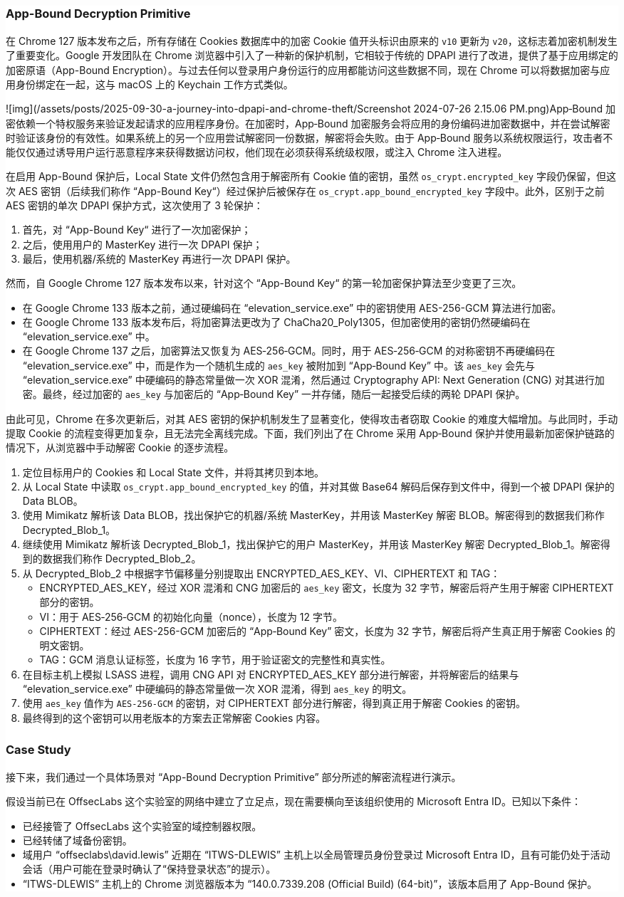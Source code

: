 ### App-Bound Decryption Primitive

在 Chrome 127 版本发布之后，所有存储在 Cookies 数据库中的加密 Cookie 值开头标识由原来的 `v10` 更新为 `v20`，这标志着加密机制发生了重要变化。Google 开发团队在 Chrome 浏览器中引入了一种新的保护机制，它相较于传统的 DPAPI 进行了改进，提供了基于应用绑定的加密原语（App-Bound Encryption）。与过去任何以登录用户身份运行的应用都能访问这些数据不同，现在 Chrome 可以将数据加密与应用身份绑定在一起，这与 macOS 上的 Keychain 工作方式类似。

![img](/assets/posts/2025-09-30-a-journey-into-dpapi-and-chrome-theft/Screenshot 2024-07-26 2.15.06 PM.png)App‑Bound 加密依赖一个特权服务来验证发起请求的应用程序身份。在加密时，App‑Bound 加密服务会将应用的身份编码进加密数据中，并在尝试解密时验证该身份的有效性。如果系统上的另一个应用尝试解密同一份数据，解密将会失败。由于 App‑Bound 服务以系统权限运行，攻击者不能仅仅通过诱导用户运行恶意程序来获得数据访问权，他们现在必须获得系统级权限，或注入 Chrome 注入进程。

在启用 App-Bound 保护后，Local State 文件仍然包含用于解密所有 Cookie 值的密钥，虽然 `os_crypt.encrypted_key` 字段仍保留，但这次 AES 密钥（后续我们称作 “App-Bound Key“）经过保护后被保存在 `os_crypt.app_bound_encrypted_key` 字段中。此外，区别于之前 AES 密钥的单次 DPAPI 保护方式，这次使用了 3 轮保护：

1. 首先，对 “App-Bound Key“ 进行了一次加密保护；
2. 之后，使用用户的 MasterKey 进行一次 DPAPI 保护；
3. 最后，使用机器/系统的 MasterKey 再进行一次 DPAPI 保护。

然而，自 Google Chrome 127 版本发布以来，针对这个 “App-Bound Key“ 的第一轮加密保护算法至少变更了三次。

- 在 Google Chrome 133 版本之前，通过硬编码在 “elevation_service.exe” 中的密钥使用 AES-256-GCM 算法进行加密。
- 在 Google Chrome 133 版本发布后，将加密算法更改为了 ChaCha20_Poly1305，但加密使用的密钥仍然硬编码在 “elevation_service.exe” 中。
- 在 Google Chrome 137 之后，加密算法又恢复为 AES‑256‑GCM。同时，用于 AES‑256‑GCM 的对称密钥不再硬编码在 “elevation_service.exe” 中，而是作为一个随机生成的 `aes_key` 被附加到 “App‑Bound Key” 中。该 `aes_key` 会先与 “elevation_service.exe” 中硬编码的静态常量做一次 XOR 混淆，然后通过 Cryptography API: Next Generation (CNG) 对其进行加密。最终，经过加密的 `aes_key` 与加密后的 “App‑Bound Key” 一并存储，随后一起接受后续的两轮 DPAPI 保护。

由此可见，Chrome 在多次更新后，对其 AES 密钥的保护机制发生了显著变化，使得攻击者窃取 Cookie 的难度大幅增加。与此同时，手动提取 Cookie 的流程变得更加复杂，且无法完全离线完成。下面，我们列出了在 Chrome 采用 App‑Bound 保护并使用最新加密保护链路的情况下，从浏览器中手动解密 Cookie 的逐步流程。

1. 定位目标用户的 Cookies 和 Local State 文件，并将其拷贝到本地。
2. 从 Local State 中读取 `os_crypt.app_bound_encrypted_key` 的值，并对其做 Base64 解码后保存到文件中，得到一个被 DPAPI 保护的 Data BLOB。
3. 使用 Mimikatz 解析该 Data BLOB，找出保护它的机器/系统 MasterKey，并用该 MasterKey 解密 BLOB。解密得到的数据我们称作 Decrypted_Blob_1。
4. 继续使用 Mimikatz 解析该 Decrypted_Blob_1，找出保护它的用户 MasterKey，并用该 MasterKey 解密 Decrypted_Blob_1。解密得到的数据我们称作 Decrypted_Blob_2。
5. 从 Decrypted_Blob_2 中根据字节偏移量分别提取出 ENCRYPTED_AES_KEY、VI、CIPHERTEXT 和 TAG：
   - ENCRYPTED_AES_KEY，经过 XOR 混淆和 CNG 加密后的 `aes_key` 密文，长度为 32 字节，解密后将产生用于解密 CIPHERTEXT 部分的密钥。
   - VI：用于 AES‑256‑GCM 的初始化向量（nonce），长度为 12 字节。
   - CIPHERTEXT：经过 AES-256-GCM 加密后的 “App‑Bound Key” 密文，长度为 32 字节，解密后将产生真正用于解密 Cookies 的明文密钥。
   - TAG：GCM 消息认证标签，长度为 16 字节，用于验证密文的完整性和真实性。
6. 在目标主机上模拟 LSASS 进程，调用 CNG API 对 ENCRYPTED_AES_KEY 部分进行解密，并将解密后的结果与 “elevation_service.exe” 中硬编码的静态常量做一次 XOR 混淆，得到 `aes_key` 的明文。
7. 使用  `aes_key` 值作为 `AES-256-GCM` 的密钥，对 CIPHERTEXT 部分进行解密，得到真正用于解密 Cookies 的密钥。
8. 最终得到的这个密钥可以用老版本的方案去正常解密 Cookies 内容。

### Case Study

接下来，我们通过一个具体场景对 “App-Bound Decryption Primitive” 部分所述的解密流程进行演示。

假设当前已在 OffsecLabs 这个实验室的网络中建立了立足点，现在需要横向至该组织使用的 Microsoft Entra ID。已知以下条件：

- 已经接管了 OffsecLabs 这个实验室的域控制器权限。
- 已经转储了域备份密钥。
- 域用户 “offseclabs\david.lewis” 近期在 “ITWS-DLEWIS” 主机上以全局管理员身份登录过 Microsoft Entra ID，且有可能仍处于活动会话（用户可能在登录时确认了“保持登录状态”的提示）。
- “ITWS-DLEWIS” 主机上的 Chrome 浏览器版本为 “140.0.7339.208 (Official Build) (64-bit)”，该版本启用了 App-Bound 保护。

